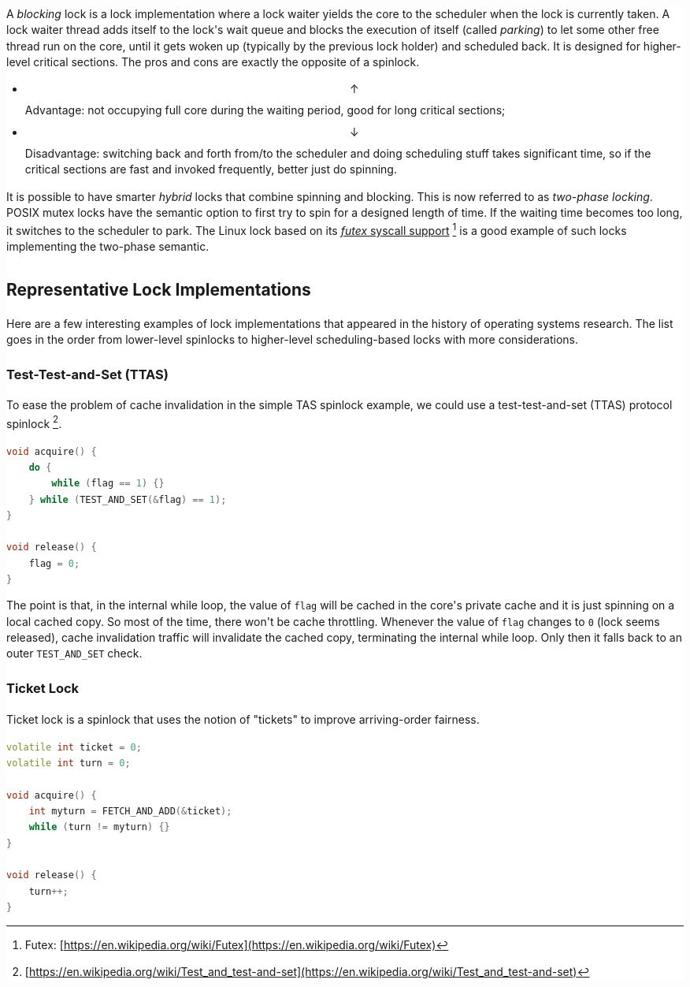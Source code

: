 A *blocking* lock is a lock implementation where a lock waiter yields the core to the scheduler when the lock is currently taken. A lock waiter thread adds itself to the lock's wait queue and blocks the execution of itself (called *parking*) to let some other free thread run on the core, until it gets woken up (typically by the previous lock holder) and scheduled back. It is designed for higher-level critical sections. The pros and cons are exactly the opposite of a spinlock.

- $$\uparrow$$ Advantage: not occupying full core during the waiting period, good for long critical sections;
- $$\downarrow$$ Disadvantage: switching back and forth from/to the scheduler and doing scheduling stuff takes significant time, so if the critical sections are fast and invoked frequently, better just do spinning.

It is possible to have smarter *hybrid* locks that combine spinning and blocking. This is now referred to as *two-phase locking*. POSIX mutex locks have the semantic option to first try to spin for a designed length of time. If the waiting time becomes too long, it switches to the scheduler to park. The Linux lock based on its [*futex* syscall support](https://en.wikipedia.org/wiki/Futex) [^7] is a good example of such locks implementing the two-phase semantic.

## Representative Lock Implementations

Here are a few interesting examples of lock implementations that appeared in the history of operating systems research. The list goes in the order from lower-level spinlocks to higher-level scheduling-based locks with more considerations.

### Test-Test-and-Set (TTAS)

To ease the problem of cache invalidation in the simple TAS spinlock example, we could use a test-test-and-set (TTAS) protocol spinlock [^2].

```cpp
void acquire() {
    do {
        while (flag == 1) {}
    } while (TEST_AND_SET(&flag) == 1);
}

void release() {
    flag = 0;
}
```

The point is that, in the internal while loop, the value of `flag` will be cached in the core's private cache and it is just spinning on a local cached copy. So most of the time, there won't be cache throttling. Whenever the value of `flag` changes to `0` (lock seems released), cache invalidation traffic will invalidate the cached copy, terminating the internal while loop. Only then it falls back to an outer `TEST_AND_SET` check.

### Ticket Lock

Ticket lock is a spinlock that uses the notion of "tickets" to improve arriving-order fairness.

```cpp
volatile int ticket = 0;
volatile int turn = 0;

void acquire() {
    int myturn = FETCH_AND_ADD(&ticket);
    while (turn != myturn) {}
}

void release() {
    turn++;
}
```


[^1]: [https://en.wikipedia.org/wiki/Mutual_exclusion](https://en.wikipedia.org/wiki/Mutual_exclusion)
[^2]: [https://en.wikipedia.org/wiki/Test_and_test-and-set](https://en.wikipedia.org/wiki/Test_and_test-and-set)
[^3]: [https://en.wikipedia.org/wiki/Ticket_lock#Comparison_of_locks](https://en.wikipedia.org/wiki/Ticket_lock#Comparison_of_locks)
[^4]: MCS: [https://lwn.net/Articles/590243/](https://lwn.net/Articles/590243/)
[^5]: RCL: [https://www.usenix.org/conference/atc12/technical-sessions/presentation/lozi](https://www.usenix.org/conference/atc12/technical-sessions/presentation/lozi)
[^6]: Shuffling: [https://taesoo.kim/pubs/2019/kashyap:shfllock.pdf](https://taesoo.kim/pubs/2019/kashyap:shfllock.pdf)
[^7]: Futex: [https://en.wikipedia.org/wiki/Futex](https://en.wikipedia.org/wiki/Futex)